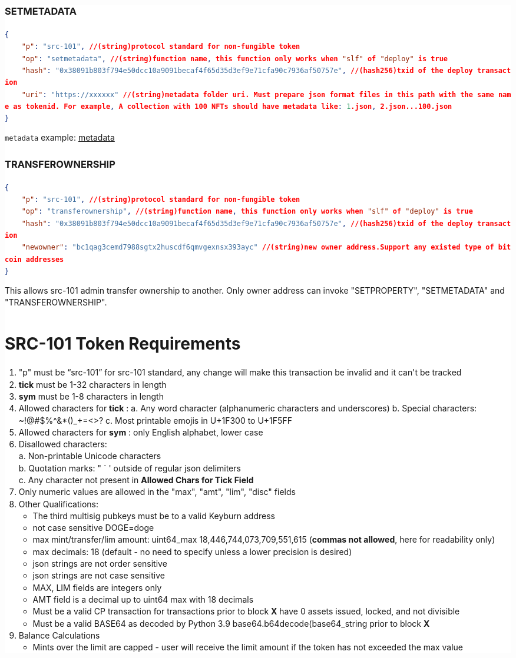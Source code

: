 ### SETMETADATA
```JSON
{
    "p": "src-101", //(string)protocol standard for non-fungible token
    "op": "setmetadata", //(string)function name, this function only works when "slf" of "deploy" is true
    "hash": "0x38091b803f794e50dcc10a9091becaf4f65d35d3ef9e71cfa90c7936af50757e", //(hash256)txid of the deploy transaction
    "uri": "https://xxxxxx" //(string)metadata folder uri. Must prepare json format files in this path with the same name as tokenid. For example, A collection with 100 NFTs should have metadata like: 1.json, 2.json...100.json
}
```
`metadata` example: [metadata](./metadata/)

### TRANSFEROWNERSHIP
```JSON
{
    "p": "src-101", //(string)protocol standard for non-fungible token
    "op": "transferownership", //(string)function name, this function only works when "slf" of "deploy" is true
    "hash": "0x38091b803f794e50dcc10a9091becaf4f65d35d3ef9e71cfa90c7936af50757e", //(hash256)txid of the deploy transaction
    "newowner": "bc1qag3cemd7988sgtx2huscdf6qmvgexnsx393ayc" //(string)new owner address.Support any existed type of bitcoin addresses
}
```
This allows src-101 admin transfer ownership to another. Only owner address can invoke "SETPROPERTY", "SETMETADATA" and "TRANSFEROWNERSHIP".

# SRC-101 Token Requirements

1. "p" must be “src-101” for src-101 standard, any change will make this transaction be invalid and it can't be tracked
2. **tick** must be 1-32 characters in length
2. **sym** must be 1-8 characters in length
3. Allowed characters for **tick** :
   a. Any word character (alphanumeric characters and underscores)
   b. Special characters: ~!@#$%^&*()_+=<>?
   c. Most printable emojis in U+1F300 to U+1F5FF
4. Allowed characters for **sym** : only English alphabet, lower case
5. Disallowed characters:  
    a. Non-printable Unicode characters  
    b. Quotation marks: " ` ' outside of regular json delimiters  
    c. Any character not present in **Allowed  Chars for Tick Field**
6. Only numeric values are allowed in the "max", "amt", "lim", "disc" fields
7. Other Qualifications:
    - The third multisig pubkeys must be to a valid Keyburn address
    - not case sensitive DOGE=doge
    - max mint/transfer/lim amount: uint64_max 18,446,744,073,709,551,615 (**commas not allowed**, here for readability only)
    - max decimals: 18 (default - no need to specify unless a lower precision is desired)
    - json strings are not order sensitive
    - json strings are not case sensitive
    - MAX, LIM fields are integers only
    - AMT field is a decimal up to uint64 max with 18 decimals
    - Must be a valid CP transaction for transactions prior to block **X** have 0 assets issued, locked, and not divisible 
    - Must be a valid BASE64 as decoded by Python 3.9 base64.b64decode(base64_string prior to block **X**
8. Balance Calculations
    - Mints over the limit are capped - user will receive the limit amount if the token has not exceeded the max value